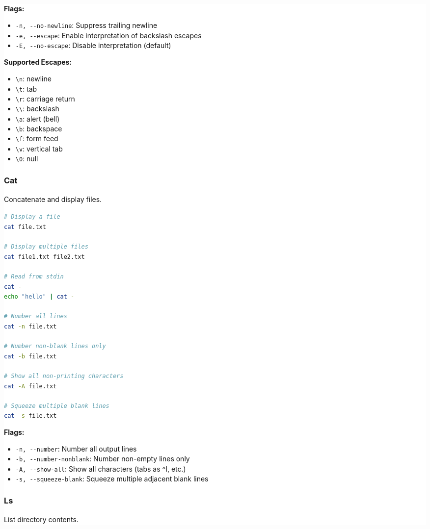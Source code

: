 **Flags:**
- `-n, --no-newline`: Suppress trailing newline
- `-e, --escape`: Enable interpretation of backslash escapes
- `-E, --no-escape`: Disable interpretation (default)

**Supported Escapes:**
- `\n`: newline
- `\t`: tab
- `\r`: carriage return
- `\\`: backslash
- `\a`: alert (bell)
- `\b`: backspace
- `\f`: form feed
- `\v`: vertical tab
- `\0`: null

### Cat

Concatenate and display files.

```bash
# Display a file
cat file.txt

# Display multiple files
cat file1.txt file2.txt

# Read from stdin
cat -
echo "hello" | cat -

# Number all lines
cat -n file.txt

# Number non-blank lines only
cat -b file.txt

# Show all non-printing characters
cat -A file.txt

# Squeeze multiple blank lines
cat -s file.txt
```

**Flags:**
- `-n, --number`: Number all output lines
- `-b, --number-nonblank`: Number non-empty lines only
- `-A, --show-all`: Show all characters (tabs as ^I, etc.)
- `-s, --squeeze-blank`: Squeeze multiple adjacent blank lines

### Ls

List directory contents.

